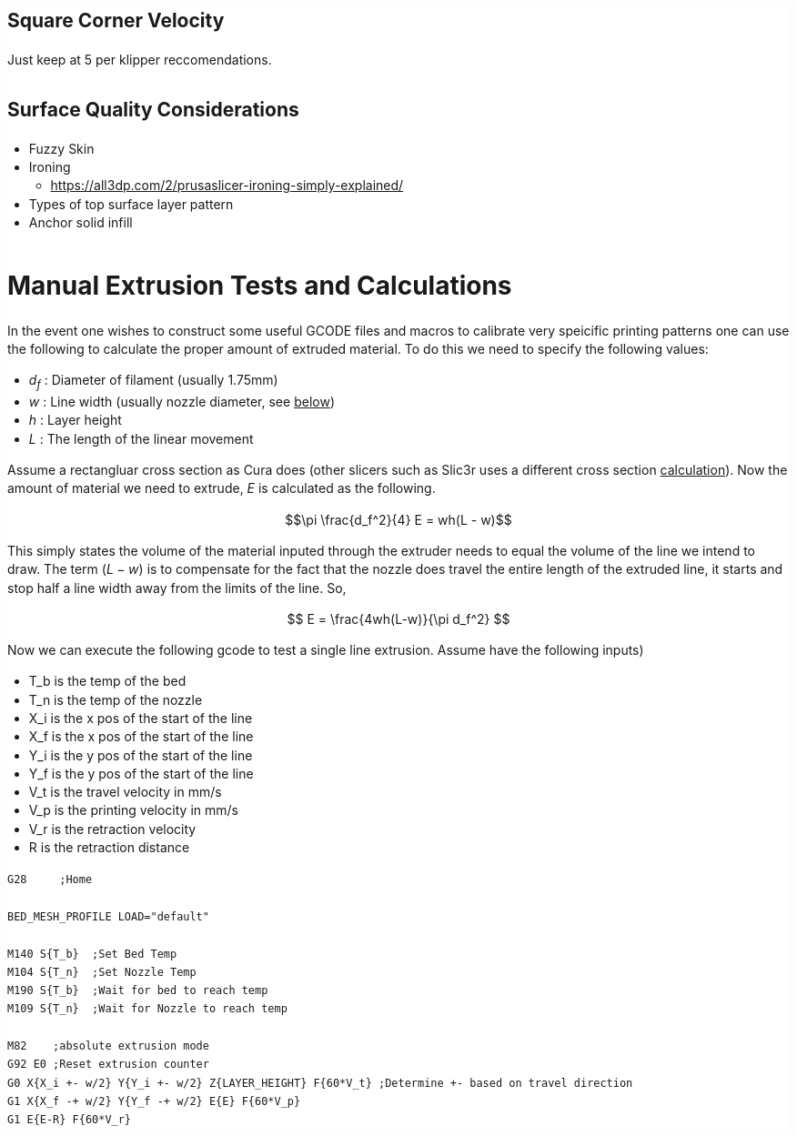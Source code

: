 ## Square Corner Velocity

Just keep at 5 per klipper reccomendations.

## Surface Quality Considerations

* Fuzzy Skin
* Ironing
    * https://all3dp.com/2/prusaslicer-ironing-simply-explained/
* Types of top surface layer pattern
* Anchor solid infill

# Manual Extrusion Tests and Calculations

In the event one wishes to construct some useful GCODE files and macros to calibrate very speicific printing patterns one can use the following to calculate the proper amount of extruded material. To do this we need to specify the following values:

* $d_f$ : Diameter of filament (usually 1.75mm)
* $w$ : Line width (usually nozzle diameter, see [below](#slicer-setting))
* $h$ : Layer height
* $L$ : The length of the linear movement

Assume a rectangluar cross section as Cura does (other slicers such as Slic3r uses a different cross section [calculation](https://manual.slic3r.org/advanced/flow-math)). Now the amount of material we need to extrude, $E$ is calculated as the following.


$$\pi \frac{d_f^2}{4} E = wh(L - w)$$

This simply states the volume of the material inputed through the extruder needs to equal the volume of the line we intend to draw. The term $(L-w)$ is to compensate for the fact that the nozzle does travel the entire length of the extruded line, it starts and stop half a line width away from the limits of the line. So,

$$ E = \frac{4wh(L-w)}{\pi d_f^2} $$

Now we can execute the following gcode to test a single line extrusion. Assume have the following inputs)

* T_b is the temp of the bed
* T_n is the temp of the nozzle
* X_i is the x pos of the start of the line
* X_f is the x pos of the start of the line
* Y_i is the y pos of the start of the line
* Y_f is the y pos of the start of the line
* V_t is the travel velocity in mm/s
* V_p is the printing velocity in mm/s
* V_r is the retraction velocity
* R is the retraction distance

```
G28     ;Home

BED_MESH_PROFILE LOAD="default"

M140 S{T_b}  ;Set Bed Temp
M104 S{T_n}  ;Set Nozzle Temp
M190 S{T_b}  ;Wait for bed to reach temp
M109 S{T_n}  ;Wait for Nozzle to reach temp

M82    ;absolute extrusion mode
G92 E0 ;Reset extrusion counter
G0 X{X_i +- w/2} Y{Y_i +- w/2} Z{LAYER_HEIGHT} F{60*V_t} ;Determine +- based on travel direction
G1 X{X_f -+ w/2} Y{Y_f -+ w/2} E{E} F{60*V_p}
G1 E{E-R} F{60*V_r}
```